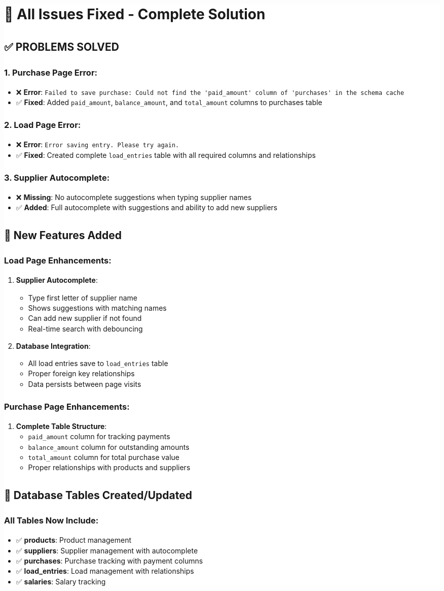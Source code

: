 # 🎯 All Issues Fixed - Complete Solution

## ✅ **PROBLEMS SOLVED**

### **1. Purchase Page Error**:
- ❌ **Error**: `Failed to save purchase: Could not find the 'paid_amount' column of 'purchases' in the schema cache`
- ✅ **Fixed**: Added `paid_amount`, `balance_amount`, and `total_amount` columns to purchases table

### **2. Load Page Error**:
- ❌ **Error**: `Error saving entry. Please try again.`
- ✅ **Fixed**: Created complete `load_entries` table with all required columns and relationships

### **3. Supplier Autocomplete**:
- ❌ **Missing**: No autocomplete suggestions when typing supplier names
- ✅ **Added**: Full autocomplete with suggestions and ability to add new suppliers

## 🚀 **New Features Added**

### **Load Page Enhancements**:
1. **Supplier Autocomplete**:
   - Type first letter of supplier name
   - Shows suggestions with matching names
   - Can add new supplier if not found
   - Real-time search with debouncing

2. **Database Integration**:
   - All load entries save to `load_entries` table
   - Proper foreign key relationships
   - Data persists between page visits

### **Purchase Page Enhancements**:
1. **Complete Table Structure**:
   - `paid_amount` column for tracking payments
   - `balance_amount` column for outstanding amounts
   - `total_amount` column for total purchase value
   - Proper relationships with products and suppliers

## 🔧 **Database Tables Created/Updated**

### **All Tables Now Include**:
- ✅ **products**: Product management
- ✅ **suppliers**: Supplier management with autocomplete
- ✅ **purchases**: Purchase tracking with payment columns
- ✅ **load_entries**: Load management with relationships
- ✅ **salaries**: Salary tracking
